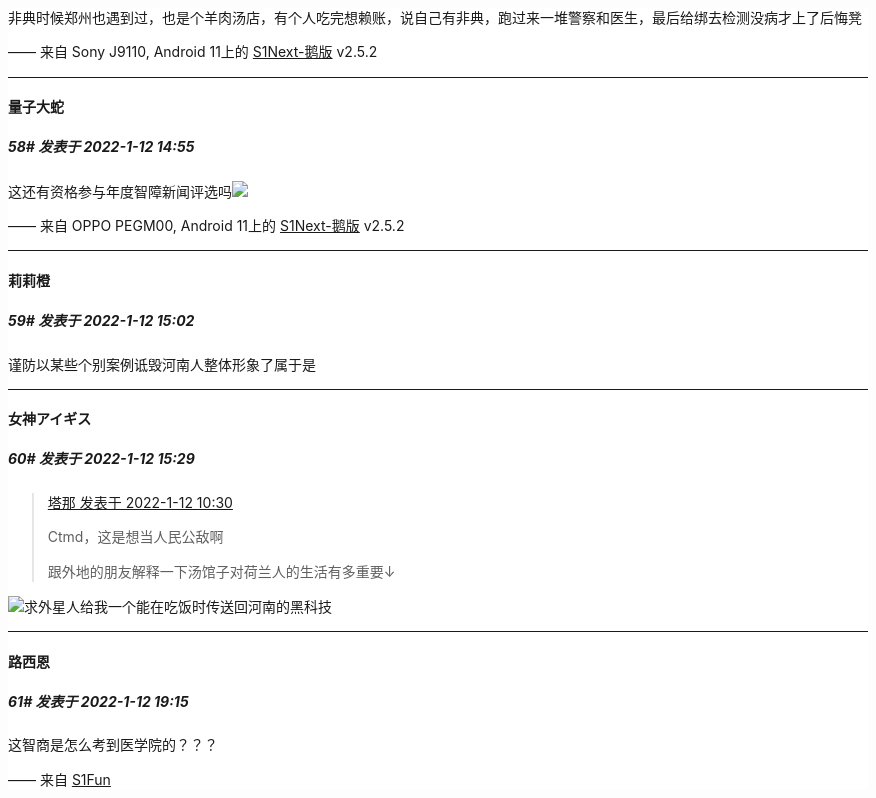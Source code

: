 非典时候郑州也遇到过，也是个羊肉汤店，有个人吃完想赖账，说自己有非典，跑过来一堆警察和医生，最后给绑去检测没病才上了后悔凳

—— 来自 Sony J9110, Android 11上的 [S1Next-鹅版](https://github.com/ykrank/S1-Next/releases) v2.5.2

*****

####  量子大蛇  
##### 58#       发表于 2022-1-12 14:55

这还有资格参与年度智障新闻评选吗<img src="https://static.saraba1st.com/image/smiley/face2017/055.png" referrerpolicy="no-referrer">

—— 来自 OPPO PEGM00, Android 11上的 [S1Next-鹅版](https://github.com/ykrank/S1-Next/releases) v2.5.2

*****

####  莉莉橙  
##### 59#       发表于 2022-1-12 15:02

谨防以某些个别案例诋毁河南人整体形象了属于是

*****

####  女神アイギス  
##### 60#       发表于 2022-1-12 15:29

<blockquote><a href="httphttps://bbs.saraba1st.com/2b/forum.php?mod=redirect&amp;goto=findpost&amp;pid=54256343&amp;ptid=2046942" target="_blank">塔那 发表于 2022-1-12 10:30</a>

Ctmd，这是想当人民公敌啊

跟外地的朋友解释一下汤馆子对荷兰人的生活有多重要↓</blockquote>
<img src="https://static.saraba1st.com/image/smiley/face2017/096.png" referrerpolicy="no-referrer">求外星人给我一个能在吃饭时传送回河南的黑科技



*****

####  路西恩  
##### 61#       发表于 2022-1-12 19:15

这智商是怎么考到医学院的？？？

—— 来自 [S1Fun](https://s1fun.koalcat.com)

